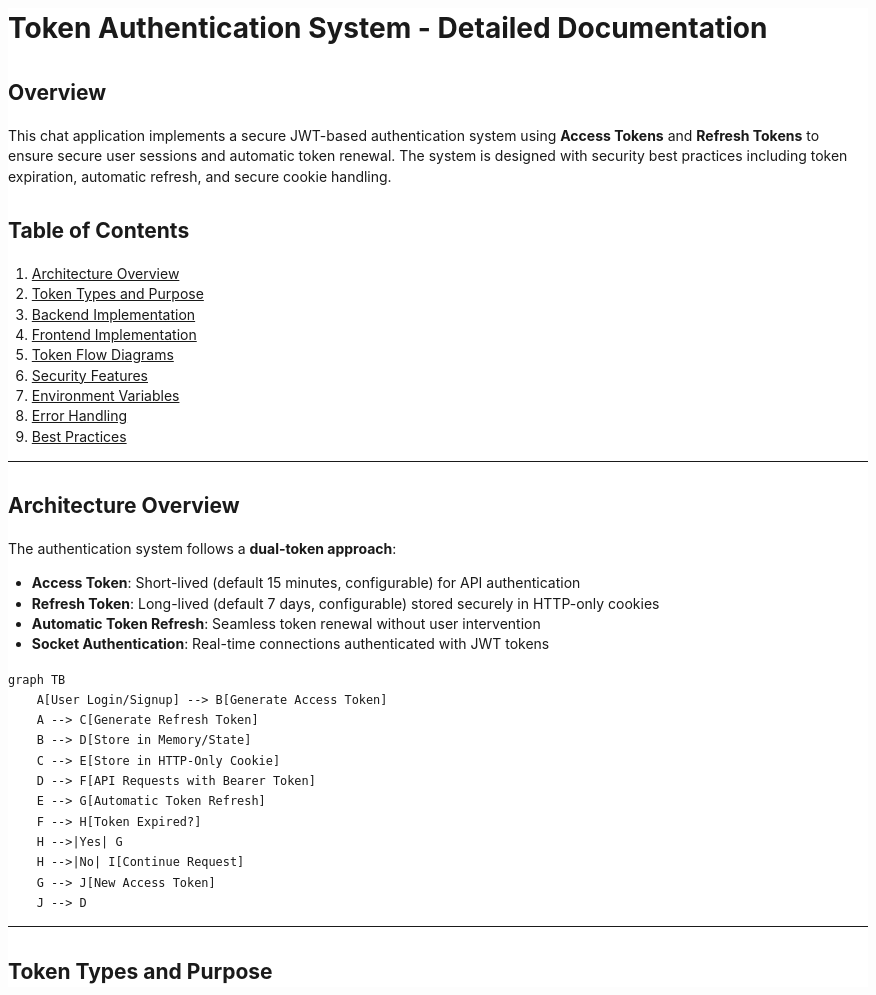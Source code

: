 # Token Authentication System - Detailed Documentation

## Overview

This chat application implements a secure JWT-based authentication system using **Access Tokens** and **Refresh Tokens** to ensure secure user sessions and automatic token renewal. The system is designed with security best practices including token expiration, automatic refresh, and secure cookie handling.

## Table of Contents

1. [Architecture Overview](#architecture-overview)
2. [Token Types and Purpose](#token-types-and-purpose)
3. [Backend Implementation](#backend-implementation)
4. [Frontend Implementation](#frontend-implementation)
5. [Token Flow Diagrams](#token-flow-diagrams)
6. [Security Features](#security-features)
7. [Environment Variables](#environment-variables)
8. [Error Handling](#error-handling)
9. [Best Practices](#best-practices)

---

## Architecture Overview

The authentication system follows a **dual-token approach**:

- **Access Token**: Short-lived (default 15 minutes, configurable) for API authentication
- **Refresh Token**: Long-lived (default 7 days, configurable) stored securely in HTTP-only cookies
- **Automatic Token Refresh**: Seamless token renewal without user intervention
- **Socket Authentication**: Real-time connections authenticated with JWT tokens

```mermaid
graph TB
    A[User Login/Signup] --> B[Generate Access Token]
    A --> C[Generate Refresh Token]
    B --> D[Store in Memory/State]
    C --> E[Store in HTTP-Only Cookie]
    D --> F[API Requests with Bearer Token]
    E --> G[Automatic Token Refresh]
    F --> H[Token Expired?]
    H -->|Yes| G
    H -->|No| I[Continue Request]
    G --> J[New Access Token]
    J --> D
```

---

## Token Types and Purpose
